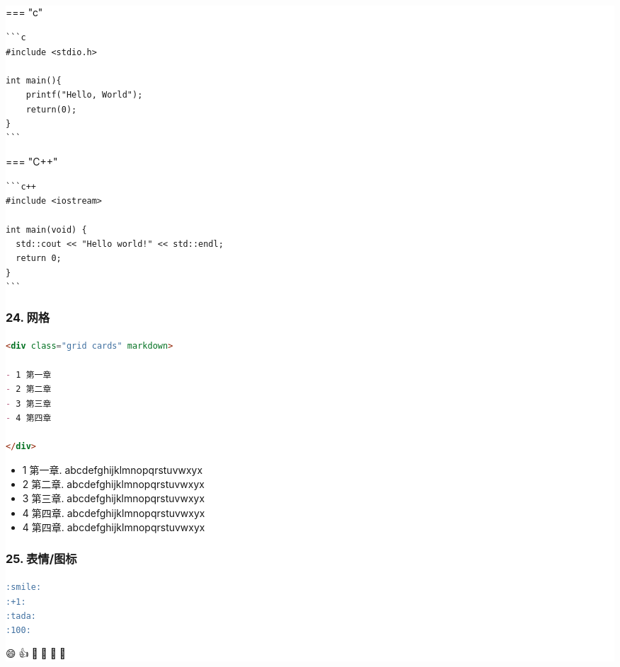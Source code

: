 === "c"

    ```c
    #include <stdio.h>

    int main(){
        printf("Hello, World");
        return(0);
    }
    ```

=== "C++"

    ```c++
    #include <iostream>

    int main(void) {
      std::cout << "Hello world!" << std::endl;
      return 0;
    }
    ```

### 24. 网格

```markdown
<div class="grid cards" markdown>

- 1 第一章
- 2 第二章
- 3 第三章
- 4 第四章

</div>
```

<div class="grid cards" markdown>

- 1 第一章. abcdefghijklmnopqrstuvwxyx
- 2 第二章. abcdefghijklmnopqrstuvwxyx
- 3 第三章. abcdefghijklmnopqrstuvwxyx
- 4 第四章. abcdefghijklmnopqrstuvwxyx
- 4 第四章. abcdefghijklmnopqrstuvwxyx

</div>

### 25. 表情/图标

```markdown
:smile:
:+1:
:tada:
:100:
```

:smile:
:+1:
:tada:
:100:
:duck:
:horse:
